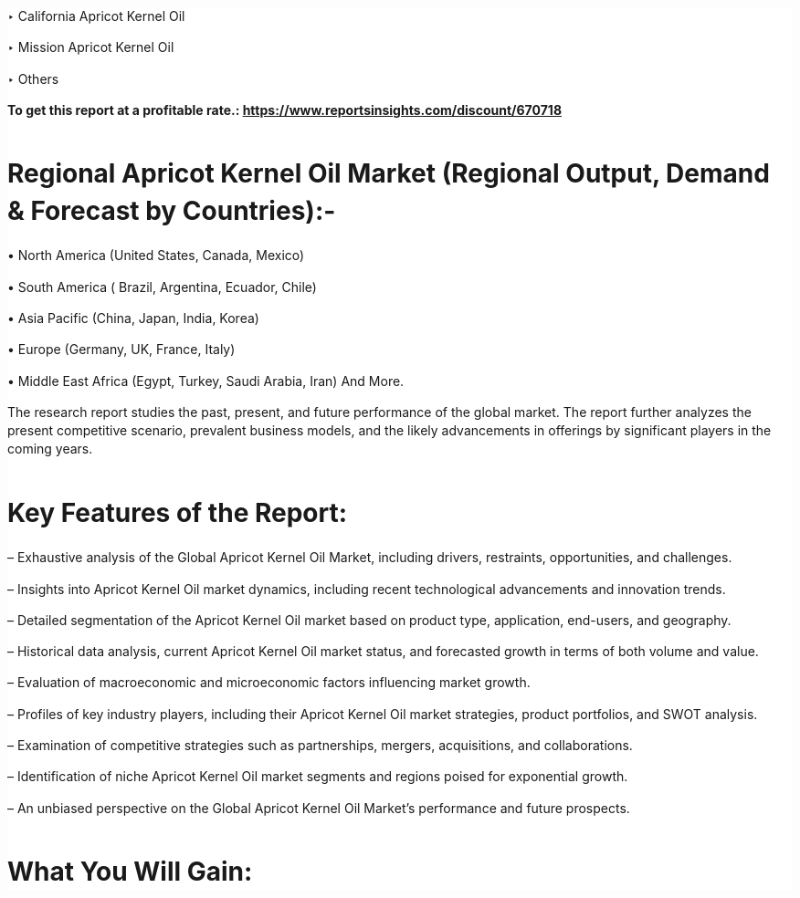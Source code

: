 ‣ California Apricot Kernel Oil

‣ Mission Apricot Kernel Oil

‣ Others

<strong>To get this report at a profitable rate.: <a href=https://www.reportsinsights.com/discount/670718>https://www.reportsinsights.com/discount/670718</a></strong>

# <strong>Regional Apricot Kernel Oil Market (Regional Output, Demand &amp; Forecast by Countries):-</strong>

• North America (United States, Canada, Mexico)

• South America ( Brazil, Argentina, Ecuador, Chile)

• Asia Pacific (China, Japan, India, Korea)

• Europe (Germany, UK, France, Italy)

• Middle East Africa (Egypt, Turkey, Saudi Arabia, Iran) And More.

The research report studies the past, present, and future performance of the global market. The report further analyzes the present competitive scenario, prevalent business models, and the likely advancements in offerings by significant players in the coming years.

# <strong>Key Features of the Report:</strong>

– Exhaustive analysis of the Global Apricot Kernel Oil Market, including drivers, restraints, opportunities, and challenges.

– Insights into Apricot Kernel Oil market dynamics, including recent technological advancements and innovation trends.

– Detailed segmentation of the Apricot Kernel Oil market based on product type, application, end-users, and geography.

– Historical data analysis, current Apricot Kernel Oil market status, and forecasted growth in terms of both volume and value.

– Evaluation of macroeconomic and microeconomic factors influencing market growth.

– Profiles of key industry players, including their Apricot Kernel Oil market strategies, product portfolios, and SWOT analysis.

– Examination of competitive strategies such as partnerships, mergers, acquisitions, and collaborations.

– Identification of niche Apricot Kernel Oil market segments and regions poised for exponential growth.

– An unbiased perspective on the Global Apricot Kernel Oil Market’s performance and future prospects.

# <strong>What You Will Gain:</strong>
